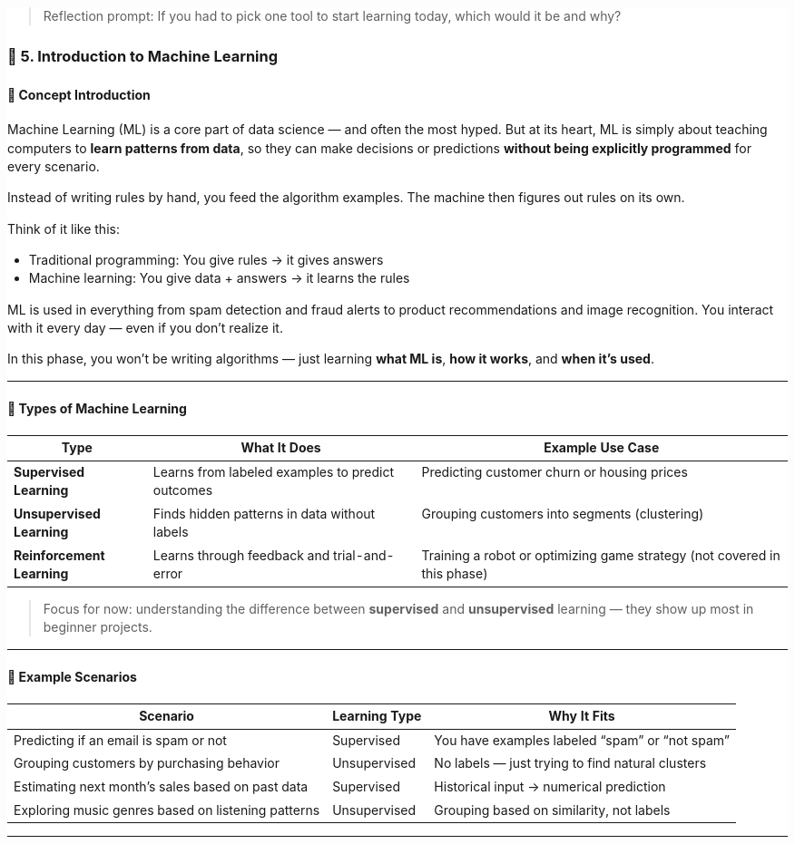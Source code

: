 
> Reflection prompt: If you had to pick one tool to start learning today, which would it be and why?

### 🧠 5. Introduction to Machine Learning

#### 🔹 Concept Introduction

Machine Learning (ML) is a core part of data science — and often the most hyped. But at its heart, ML is simply about teaching computers to **learn patterns from data**, so they can make decisions or predictions **without being explicitly programmed** for every scenario.

Instead of writing rules by hand, you feed the algorithm examples. The machine then figures out rules on its own.

Think of it like this:

- Traditional programming: You give rules → it gives answers
- Machine learning: You give data + answers → it learns the rules

ML is used in everything from spam detection and fraud alerts to product recommendations and image recognition. You interact with it every day — even if you don’t realize it.

In this phase, you won’t be writing algorithms — just learning **what ML is**, **how it works**, and **when it’s used**.

---

#### 🧠 Types of Machine Learning

| Type                       | What It Does                                     | Example Use Case                                                         |
| -------------------------- | ------------------------------------------------ | ------------------------------------------------------------------------ |
| **Supervised Learning**    | Learns from labeled examples to predict outcomes | Predicting customer churn or housing prices                              |
| **Unsupervised Learning**  | Finds hidden patterns in data without labels     | Grouping customers into segments (clustering)                            |
| **Reinforcement Learning** | Learns through feedback and trial-and-error      | Training a robot or optimizing game strategy (not covered in this phase) |

> Focus for now: understanding the difference between **supervised** and **unsupervised** learning — they show up most in beginner projects.

---

#### 🧠 Example Scenarios

| Scenario                                           | Learning Type | Why It Fits                                      |
| -------------------------------------------------- | ------------- | ------------------------------------------------ |
| Predicting if an email is spam or not              | Supervised    | You have examples labeled “spam” or “not spam”   |
| Grouping customers by purchasing behavior          | Unsupervised  | No labels — just trying to find natural clusters |
| Estimating next month’s sales based on past data   | Supervised    | Historical input → numerical prediction          |
| Exploring music genres based on listening patterns | Unsupervised  | Grouping based on similarity, not labels         |

---
